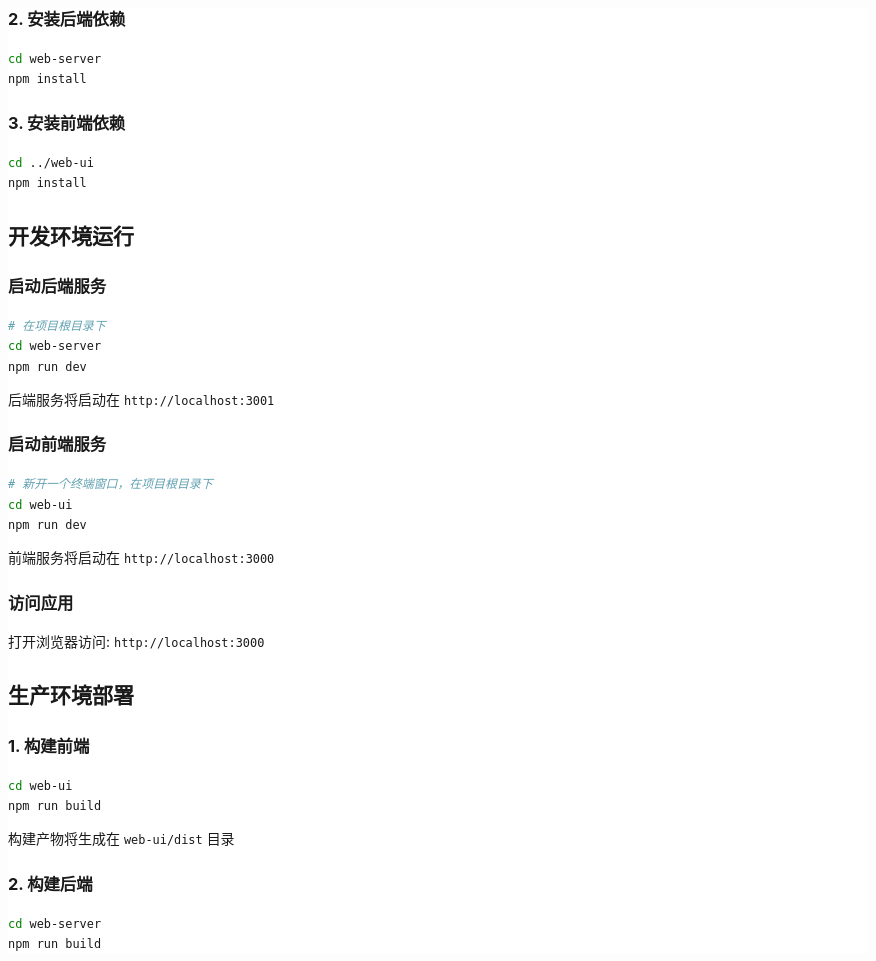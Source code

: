 ### 2. 安装后端依赖

```bash
cd web-server
npm install
```

### 3. 安装前端依赖

```bash
cd ../web-ui
npm install
```

## 开发环境运行

### 启动后端服务

```bash
# 在项目根目录下
cd web-server
npm run dev
```

后端服务将启动在 `http://localhost:3001`

### 启动前端服务

```bash
# 新开一个终端窗口，在项目根目录下
cd web-ui
npm run dev
```

前端服务将启动在 `http://localhost:3000`

### 访问应用

打开浏览器访问: `http://localhost:3000`

## 生产环境部署

### 1. 构建前端

```bash
cd web-ui
npm run build
```

构建产物将生成在 `web-ui/dist` 目录

### 2. 构建后端

```bash
cd web-server
npm run build
```
